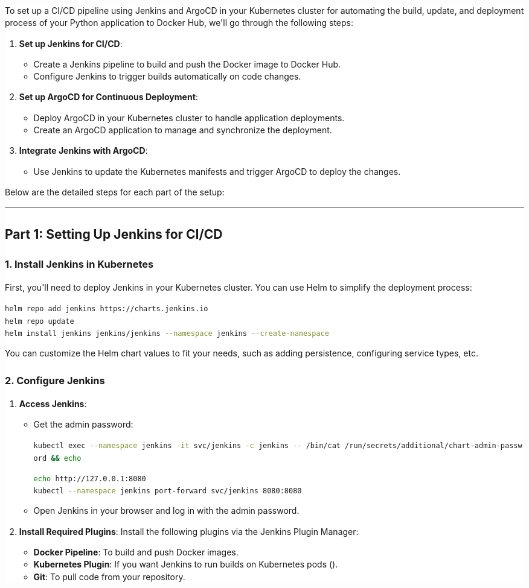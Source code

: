 To set up a CI/CD pipeline using Jenkins and ArgoCD in your Kubernetes cluster for automating the build, update, and deployment process of your Python application to Docker Hub, we'll go through the following steps:

1. **Set up Jenkins for CI/CD**:

   - Create a Jenkins pipeline to build and push the Docker image to Docker Hub.
   - Configure Jenkins to trigger builds automatically on code changes.

2. **Set up ArgoCD for Continuous Deployment**:

   - Deploy ArgoCD in your Kubernetes cluster to handle application deployments.
   - Create an ArgoCD application to manage and synchronize the deployment.

3. **Integrate Jenkins with ArgoCD**:
   - Use Jenkins to update the Kubernetes manifests and trigger ArgoCD to deploy the changes.

Below are the detailed steps for each part of the setup:

---

## Part 1: Setting Up Jenkins for CI/CD

### 1. Install Jenkins in Kubernetes

First, you'll need to deploy Jenkins in your Kubernetes cluster. You can use Helm to simplify the deployment process:

```bash
helm repo add jenkins https://charts.jenkins.io
helm repo update
helm install jenkins jenkins/jenkins --namespace jenkins --create-namespace
```

You can customize the Helm chart values to fit your needs, such as adding persistence, configuring service types, etc.

### 2. Configure Jenkins

1. **Access Jenkins**:

   - Get the admin password:
     ```bash
     kubectl exec --namespace jenkins -it svc/jenkins -c jenkins -- /bin/cat /run/secrets/additional/chart-admin-password && echo
     ```
     ```bash
     echo http://127.0.0.1:8080
     kubectl --namespace jenkins port-forward svc/jenkins 8080:8080
     ```
   - Open Jenkins in your browser and log in with the admin password.

2. **Install Required Plugins**: Install the following plugins via the Jenkins Plugin Manager:

   - **Docker Pipeline**: To build and push Docker images.
   - **Kubernetes Plugin**: If you want Jenkins to run builds on Kubernetes pods ().
   - **Git**: To pull code from your repository.
